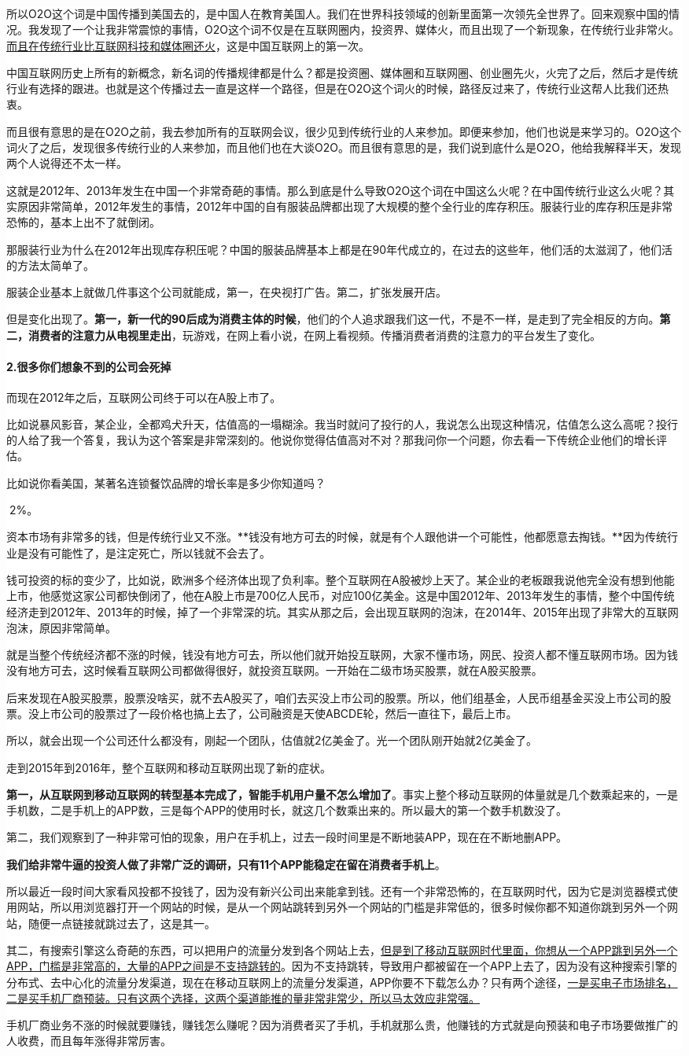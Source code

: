 所以O2O这个词是中国传播到美国去的，是中国人在教育美国人。我们在世界科技领域的创新里面第一次领先全世界了。回来观察中国的情况。我发现了一个让我非常震惊的事情，O2O这个词不仅是在互联网圈内，投资界、媒体火，而且出现了一个新现象，在传统行业非常火。<u>而且在传统行业比互联网科技和媒体圈还火</u>，这是中国互联网上的第一次。

中国互联网历史上所有的新概念，新名词的传播规律都是什么？都是投资圈、媒体圈和互联网圈、创业圈先火，火完了之后，然后才是传统行业有选择的跟进。也就是这个传播过去一直是这样一个路径，但是在O2O这个词火的时候，路径反过来了，传统行业这帮人比我们还热衷。

而且很有意思的是在O2O之前，我去参加所有的互联网会议，很少见到传统行业的人来参加。即便来参加，他们也说是来学习的。O2O这个词火了之后，发现很多传统行业的人来参加，而且他们也在大谈O2O。而且很有意思的是，我们说到底什么是O2O，他给我解释半天，发现两个人说得还不太一样。

这就是2012年、2013年发生在中国一个非常奇葩的事情。那么到底是什么导致O2O这个词在中国这么火呢？在中国传统行业这么火呢？其实原因非常简单，2012年发生的事情，2012年中国的自有服装品牌都出现了大规模的整个全行业的库存积压。服装行业的库存积压是非常恐怖的，基本上出不了就倒闭。

那服装行业为什么在2012年出现库存积压呢？中国的服装品牌基本上都是在90年代成立的，在过去的这些年，他们活的太滋润了，他们活的方法太简单了。

服装企业基本上就做几件事这个公司就能成，第一，在央视打广告。第二，扩张发展开店。

但是变化出现了。**第一，新一代的90后成为消费主体的时候**，他们的个人追求跟我们这一代，不是不一样，是走到了完全相反的方向。**第二，消费者的注意力从电视里走出**，玩游戏，在网上看小说，在网上看视频。传播消费者消费的注意力的平台发生了变化。

#### **2.很多你们想象不到的公司会死掉**

而现在2012年之后，互联网公司终于可以在A股上市了。

比如说暴风影音，某企业，全都鸡犬升天，估值高的一塌糊涂。我当时就问了投行的人，我说怎么出现这种情况，估值怎么这么高呢？投行的人给了我一个答复，我认为这个答案是非常深刻的。他说你觉得估值高对不对？那我问你一个问题，你去看一下传统企业他们的增长评估。

比如说你看美国，某著名连锁餐饮品牌的增长率是多少你知道吗？

 2%。

资本市场有非常多的钱，但是传统行业又不涨。**钱没有地方可去的时候，就是有个人跟他讲一个可能性，他都愿意去掏钱。**因为传统行业是没有可能性了，是注定死亡，所以钱就不会去了。

钱可投资的标的变少了，比如说，欧洲多个经济体出现了负利率。整个互联网在A股被炒上天了。某企业的老板跟我说他完全没有想到他能上市，他感觉这家公司都快倒闭了，他在A股上市是700亿人民币，对应100亿美金。这是中国2012年、2013年发生的事情，整个中国传统经济走到2012年、2013年的时候，掉了一个非常深的坑。其实从那之后，会出现互联网的泡沫，在2014年、2015年出现了非常大的互联网泡沫，原因非常简单。

就是当整个传统经济都不涨的时候，钱没有地方可去，所以他们就开始投互联网，大家不懂市场，网民、投资人都不懂互联网市场。因为钱没有地方可去，这时候看互联网公司都做得很好，就投资互联网。一开始在二级市场买股票，就在A股买股票。

后来发现在A股买股票，股票没啥买，就不去A股买了，咱们去买没上市公司的股票。所以，他们组基金，人民币组基金买没上市公司的股票。没上市公司的股票过了一段价格也搞上去了，公司融资是天使ABCDE轮，然后一直往下，最后上市。

所以，就会出现一个公司还什么都没有，刚起一个团队，估值就2亿美金了。光一个团队刚开始就2亿美金了。

走到2015年到2016年，整个互联网和移动互联网出现了新的症状。

**第一，从互联网到移动互联网的转型基本完成了，智能手机用户量不怎么增加了**。事实上整个移动互联网的体量就是几个数乘起来的，一是手机数，二是手机上的APP数，三是每个APP的使用时长，就这几个数乘出来的。所以最大的第一个数手机数没了。

第二，我们观察到了一种非常可怕的现象，用户在手机上，过去一段时间里是不断地装APP，现在在不断地删APP。

**我们给非常牛逼的投资人做了非常广泛的调研，只有11个APP能稳定在留在消费者手机上**。

所以最近一段时间大家看风投都不投钱了，因为没有新兴公司出来能拿到钱。还有一个非常恐怖的，在互联网时代，因为它是浏览器模式使用网站，所以用浏览器打开一个网站的时候，是从一个网站跳转到另外一个网站的门槛是非常低的，很多时候你都不知道你跳到另外一个网站，随便一点链接就跳过去了，这是其一。

其二，有搜索引擎这么奇葩的东西，可以把用户的流量分发到各个网站上去，<u>但是到了移动互联网时代里面，你想从一个APP跳到另外一个APP，门槛是非常高的，大量的APP之间是不支持跳转的</u>。因为不支持跳转，导致用户都被留在一个APP上去了，因为没有这种搜索引擎的分布式、去中心化的流量分发渠道，现在在移动互联网上的流量分发渠道，APP你要不下载怎么办？只有两个途径，<u>一是买电子市场排名，二是买手机厂商预装。只有这两个选择，这两个渠道能推的量非常非常少，所以马太效应非常强。</u>

手机厂商业务不涨的时候就要赚钱，赚钱怎么赚呢？因为消费者买了手机，手机就那么贵，他赚钱的方式就是向预装和电子市场要做推广的人收费，而且每年涨得非常厉害。
